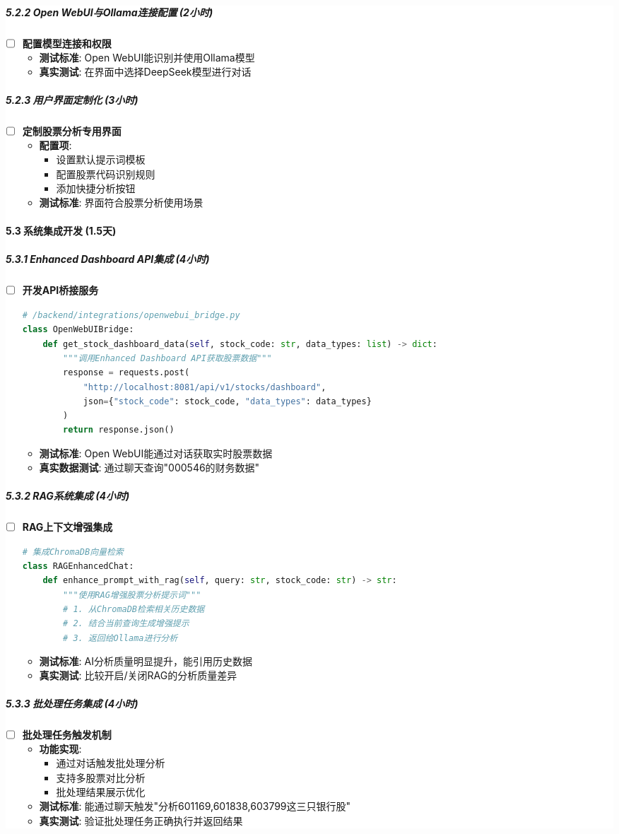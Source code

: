 ##### 5.2.2 Open WebUI与Ollama连接配置 (2小时)
- [ ] **配置模型连接和权限**
  - **测试标准**: Open WebUI能识别并使用Ollama模型
  - **真实测试**: 在界面中选择DeepSeek模型进行对话

##### 5.2.3 用户界面定制化 (3小时)
- [ ] **定制股票分析专用界面**
  - **配置项**:
    - 设置默认提示词模板
    - 配置股票代码识别规则
    - 添加快捷分析按钮
  - **测试标准**: 界面符合股票分析使用场景

#### 5.3 系统集成开发 (1.5天)

##### 5.3.1 Enhanced Dashboard API集成 (4小时)
- [ ] **开发API桥接服务**
  ```python
  # /backend/integrations/openwebui_bridge.py
  class OpenWebUIBridge:
      def get_stock_dashboard_data(self, stock_code: str, data_types: list) -> dict:
          """调用Enhanced Dashboard API获取股票数据"""
          response = requests.post(
              "http://localhost:8081/api/v1/stocks/dashboard",
              json={"stock_code": stock_code, "data_types": data_types}
          )
          return response.json()
  ```
  - **测试标准**: Open WebUI能通过对话获取实时股票数据
  - **真实数据测试**: 通过聊天查询"000546的财务数据"

##### 5.3.2 RAG系统集成 (4小时)
- [ ] **RAG上下文增强集成**
  ```python
  # 集成ChromaDB向量检索
  class RAGEnhancedChat:
      def enhance_prompt_with_rag(self, query: str, stock_code: str) -> str:
          """使用RAG增强股票分析提示词"""
          # 1. 从ChromaDB检索相关历史数据
          # 2. 结合当前查询生成增强提示
          # 3. 返回给Ollama进行分析
  ```
  - **测试标准**: AI分析质量明显提升，能引用历史数据
  - **真实测试**: 比较开启/关闭RAG的分析质量差异

##### 5.3.3 批处理任务集成 (4小时)
- [ ] **批处理任务触发机制**
  - **功能实现**:
    - 通过对话触发批处理分析
    - 支持多股票对比分析
    - 批处理结果展示优化
  - **测试标准**: 能通过聊天触发"分析601169,601838,603799这三只银行股"
  - **真实测试**: 验证批处理任务正确执行并返回结果
